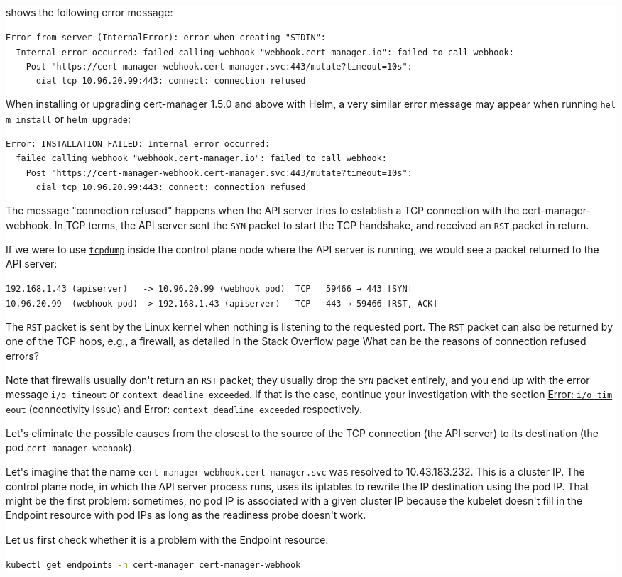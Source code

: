 shows the following error message:

```text
Error from server (InternalError): error when creating "STDIN":
  Internal error occurred: failed calling webhook "webhook.cert-manager.io": failed to call webhook:
    Post "https://cert-manager-webhook.cert-manager.svc:443/mutate?timeout=10s":
      dial tcp 10.96.20.99:443: connect: connection refused
```

When installing or upgrading cert-manager 1.5.0 and above with Helm, a very
similar error message may appear when running `helm install` or `helm upgrade`:

```text
Error: INSTALLATION FAILED: Internal error occurred:
  failed calling webhook "webhook.cert-manager.io": failed to call webhook:
    Post "https://cert-manager-webhook.cert-manager.svc:443/mutate?timeout=10s":
      dial tcp 10.96.20.99:443: connect: connection refused
```

The message "connection refused" happens when the API server tries to establish
a TCP connection with the cert-manager-webhook. In TCP terms, the API server
sent the `SYN` packet to start the TCP handshake, and received an `RST` packet
in return.

If we were to use [`tcpdump`](https://www.tcpdump.org/manpages/tcpdump.1.html)
inside the control plane node where the API server is running, we would see a
packet returned to the API server:

```text
192.168.1.43 (apiserver)   -> 10.96.20.99 (webhook pod)  TCP   59466 → 443 [SYN]
10.96.20.99  (webhook pod) -> 192.168.1.43 (apiserver)   TCP   443 → 59466 [RST, ACK]
```

The `RST` packet is sent by the Linux kernel when nothing is listening to the
requested port. The `RST` packet can also be returned by one of the TCP hops,
e.g., a firewall, as detailed in the Stack Overflow page [What can be the
reasons of connection refused errors?](https://stackoverflow.com/a/2333446/3808537)

Note that firewalls usually don't return an `RST` packet; they usually drop the
`SYN` packet entirely, and you end up with the error message `i/o timeout` or
`context deadline exceeded`. If that is the case, continue your investigation
with the section [Error: `i/o timeout` (connectivity issue)](#io-timeout) and [Error: `context
deadline exceeded`](#context-deadline-exceeded) respectively.

Let's eliminate the possible causes from the closest to the source of the TCP
connection (the API server) to its destination (the pod `cert-manager-webhook`).

Let's imagine that the name `cert-manager-webhook.cert-manager.svc` was resolved
to 10.43.183.232. This is a cluster IP. The control plane node, in which the API
server process runs, uses its iptables to rewrite the IP destination using the
pod IP. That might be the first problem: sometimes, no pod IP is associated with
a given cluster IP because the kubelet doesn't fill in the Endpoint resource
with pod IPs as long as the readiness probe doesn't work.

Let us first check whether it is a problem with the Endpoint resource:

```sh
kubectl get endpoints -n cert-manager cert-manager-webhook
```


[66445207]: https://stackoverflow.com/questions/66445207 "EKS Fargate connect to local kubelet"
